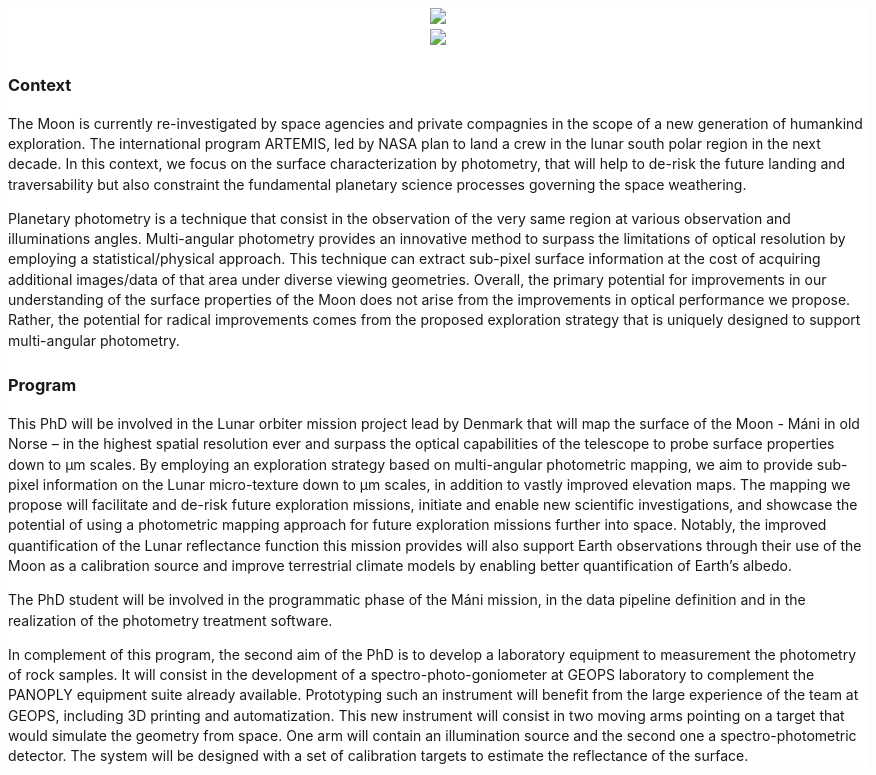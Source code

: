 
<div align="center">
<img width="50%" src="https://github.com/user-attachments/assets/868cab07-54b3-495c-b93a-10d9e68bf6cb" />
</div>
<div align="center">
<img width="50%" src="https://github.com/user-attachments/assets/99e5c57f-c755-4ed1-92b3-4f818ff2a1cc" />
</div>

### Context

The Moon is currently re-investigated by space agencies and private compagnies in the scope of a new generation of humankind exploration. The international program ARTEMIS, led by NASA plan to land a crew in the lunar south polar region in the next decade. In this context, we focus on the surface characterization by photometry, that will help to de-risk the future landing and traversability but also constraint the fundamental planetary science processes governing the space weathering.

Planetary photometry is a technique that consist in the observation of the very same region at various observation and illuminations angles. Multi-angular photometry provides an innovative method to surpass the limitations of optical resolution by employing a statistical/physical approach. This technique can extract sub-pixel surface information at the cost of acquiring additional images/data of that area under diverse viewing geometries. Overall, the primary potential for improvements in our understanding of the surface properties of the Moon does not arise from the improvements in optical performance we propose. Rather, the potential for radical improvements comes from the proposed exploration strategy that is uniquely designed to support multi-angular photometry.


### Program

This PhD will be involved in the Lunar orbiter mission project lead by Denmark that will map the surface of the Moon - Máni in old Norse – in the highest spatial resolution ever and surpass the optical capabilities of the telescope to probe surface properties down to µm scales. By employing an exploration strategy based on multi-angular photometric mapping, we aim to provide sub-pixel information on the Lunar micro-texture down to µm scales, in addition to vastly improved elevation maps. The mapping we propose will facilitate and de-risk future exploration missions, initiate and enable new scientific investigations, and showcase the potential of using a photometric mapping approach for future exploration missions further into space. Notably, the improved quantification of the Lunar reflectance function this mission provides will also support Earth observations through their use of the Moon as a calibration source and improve terrestrial climate models by enabling better quantification of Earth’s albedo. 

The PhD student will be involved in the programmatic phase of the Máni mission, in the data pipeline definition and in the realization of the photometry treatment software.


In complement of this program, the second aim of the PhD is to develop a laboratory equipment to measurement the photometry of rock samples. It will consist in the development of a spectro-photo-goniometer at GEOPS laboratory to complement the PANOPLY equipment suite already available. Prototyping such an instrument will benefit from the large experience of the team at GEOPS, including 3D printing and automatization. This new instrument will consist in two moving arms pointing on a target that would simulate the geometry from space. One arm will contain an illumination source and the second one a spectro-photometric detector. The system will be designed with a set of calibration targets to estimate the reflectance of the surface.
